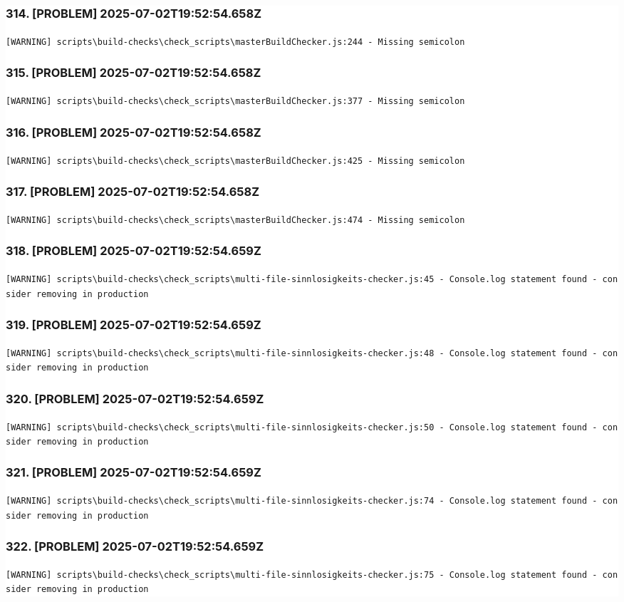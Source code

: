 ### 314. [PROBLEM] 2025-07-02T19:52:54.658Z

```
[WARNING] scripts\build-checks\check_scripts\masterBuildChecker.js:244 - Missing semicolon
```

### 315. [PROBLEM] 2025-07-02T19:52:54.658Z

```
[WARNING] scripts\build-checks\check_scripts\masterBuildChecker.js:377 - Missing semicolon
```

### 316. [PROBLEM] 2025-07-02T19:52:54.658Z

```
[WARNING] scripts\build-checks\check_scripts\masterBuildChecker.js:425 - Missing semicolon
```

### 317. [PROBLEM] 2025-07-02T19:52:54.658Z

```
[WARNING] scripts\build-checks\check_scripts\masterBuildChecker.js:474 - Missing semicolon
```

### 318. [PROBLEM] 2025-07-02T19:52:54.659Z

```
[WARNING] scripts\build-checks\check_scripts\multi-file-sinnlosigkeits-checker.js:45 - Console.log statement found - consider removing in production
```

### 319. [PROBLEM] 2025-07-02T19:52:54.659Z

```
[WARNING] scripts\build-checks\check_scripts\multi-file-sinnlosigkeits-checker.js:48 - Console.log statement found - consider removing in production
```

### 320. [PROBLEM] 2025-07-02T19:52:54.659Z

```
[WARNING] scripts\build-checks\check_scripts\multi-file-sinnlosigkeits-checker.js:50 - Console.log statement found - consider removing in production
```

### 321. [PROBLEM] 2025-07-02T19:52:54.659Z

```
[WARNING] scripts\build-checks\check_scripts\multi-file-sinnlosigkeits-checker.js:74 - Console.log statement found - consider removing in production
```

### 322. [PROBLEM] 2025-07-02T19:52:54.659Z

```
[WARNING] scripts\build-checks\check_scripts\multi-file-sinnlosigkeits-checker.js:75 - Console.log statement found - consider removing in production
```
